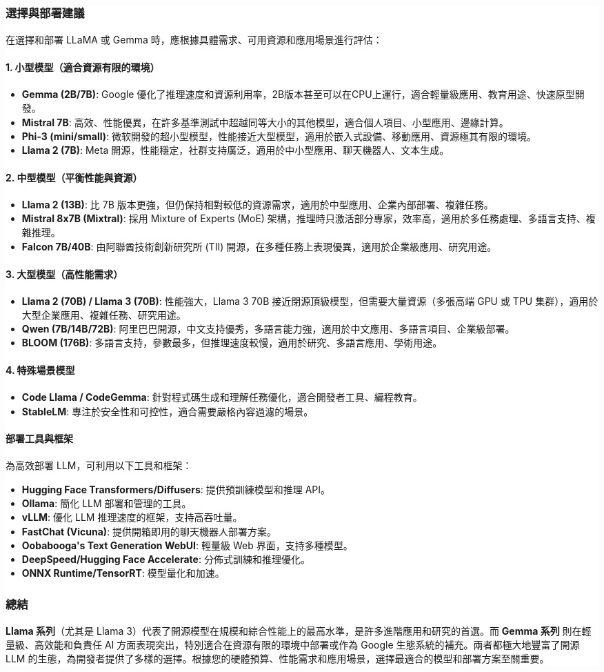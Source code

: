 ### **選擇與部署建議**

在選擇和部署 LLaMA 或 Gemma 時，應根據具體需求、可用資源和應用場景進行評估：

#### **1. 小型模型（適合資源有限的環境）**
*   **Gemma (2B/7B)**: Google 優化了推理速度和資源利用率，2B版本甚至可以在CPU上運行，適合輕量級應用、教育用途、快速原型開發。
*   **Mistral 7B**: 高效、性能優異，在許多基準測試中超越同等大小的其他模型，適合個人項目、小型應用、邊緣計算。
*   **Phi-3 (mini/small)**: 微软開發的超小型模型，性能接近大型模型，適用於嵌入式設備、移動應用、資源極其有限的環境。
*   **Llama 2 (7B)**: Meta 開源，性能穩定，社群支持廣泛，適用於中小型應用、聊天機器人、文本生成。

#### **2. 中型模型（平衡性能與資源）**
*   **Llama 2 (13B)**: 比 7B 版本更強，但仍保持相對較低的資源需求，適用於中型應用、企業內部部署、複雜任務。
*   **Mistral 8x7B (Mixtral)**: 採用 Mixture of Experts (MoE) 架構，推理時只激活部分專家，效率高，適用於多任務處理、多語言支持、複雜推理。
*   **Falcon 7B/40B**: 由阿聯酋技術創新研究所 (TII) 開源，在多種任務上表現優異，適用於企業級應用、研究用途。

#### **3. 大型模型（高性能需求）**
*   **Llama 2 (70B) / Llama 3 (70B)**: 性能強大，Llama 3 70B 接近閉源頂級模型，但需要大量資源（多張高端 GPU 或 TPU 集群），適用於大型企業應用、複雜任務、研究用途。
*   **Qwen (7B/14B/72B)**: 阿里巴巴開源，中文支持優秀，多語言能力強，適用於中文應用、多語言項目、企業級部署。
*   **BLOOM (176B)**: 多語言支持，參數最多，但推理速度較慢，適用於研究、多語言應用、學術用途。

#### **4. 特殊場景模型**
*   **Code Llama / CodeGemma**: 針對程式碼生成和理解任務優化，適合開發者工具、編程教育。
*   **StableLM**: 專注於安全性和可控性，適合需要嚴格內容過濾的場景。

#### **部署工具與框架**
為高效部署 LLM，可利用以下工具和框架：
*   **Hugging Face Transformers/Diffusers**: 提供預訓練模型和推理 API。
*   **Ollama**: 簡化 LLM 部署和管理的工具。
*   **vLLM**: 優化 LLM 推理速度的框架，支持高吞吐量。
*   **FastChat (Vicuna)**: 提供開箱即用的聊天機器人部署方案。
*   **Oobabooga's Text Generation WebUI**: 輕量級 Web 界面，支持多種模型。
*   **DeepSpeed/Hugging Face Accelerate**: 分佈式訓練和推理優化。
*   **ONNX Runtime/TensorRT**: 模型量化和加速。

### **總結**

**Llama 系列**（尤其是 Llama 3）代表了開源模型在規模和綜合性能上的最高水準，是許多進階應用和研究的首選。而 **Gemma 系列** 則在輕量級、高效能和負責任 AI 方面表現突出，特別適合在資源有限的環境中部署或作為 Google 生態系統的補充。兩者都極大地豐富了開源 LLM 的生態，為開發者提供了多樣的選擇。根據您的硬體預算、性能需求和應用場景，選擇最適合的模型和部署方案至關重要。

